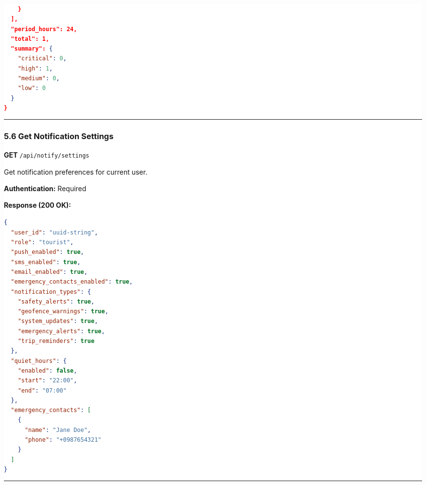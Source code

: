 ```json
    }
  ],
  "period_hours": 24,
  "total": 1,
  "summary": {
    "critical": 0,
    "high": 1,
    "medium": 0,
    "low": 0
  }
}
```

---

### 5.6 Get Notification Settings

**GET** `/api/notify/settings`

Get notification preferences for current user.

**Authentication:** Required

**Response (200 OK):**
```json
{
  "user_id": "uuid-string",
  "role": "tourist",
  "push_enabled": true,
  "sms_enabled": true,
  "email_enabled": true,
  "emergency_contacts_enabled": true,
  "notification_types": {
    "safety_alerts": true,
    "geofence_warnings": true,
    "system_updates": true,
    "emergency_alerts": true,
    "trip_reminders": true
  },
  "quiet_hours": {
    "enabled": false,
    "start": "22:00",
    "end": "07:00"
  },
  "emergency_contacts": [
    {
      "name": "Jane Doe",
      "phone": "+0987654321"
    }
  ]
}
```

---
